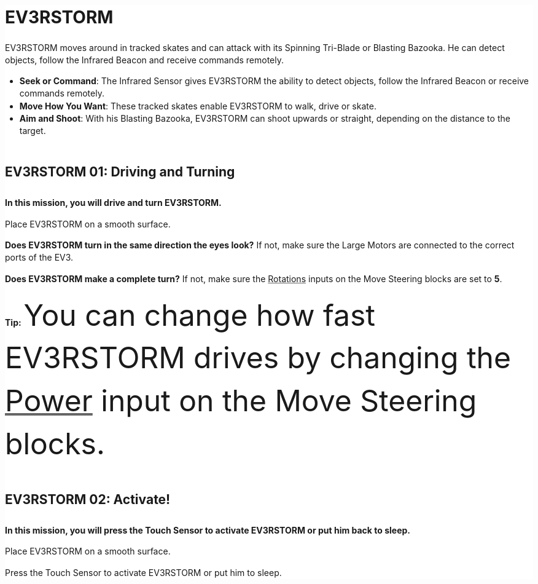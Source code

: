 # EV3RSTORM

EV3RSTORM moves around in tracked skates and can attack with its Spinning Tri-Blade or Blasting Bazooka. He can detect objects, follow the Infrared Beacon and receive commands remotely.
- __Seek or Command__: The Infrared Sensor gives EV3RSTORM the ability to detect objects, follow the Infrared Beacon or receive commands remotely.
- __Move How You Want__: These tracked skates enable EV3RSTORM to walk, drive or skate.
- __Aim and Shoot__: With his Blasting Bazooka, EV3RSTORM can shoot upwards or straight, depending on the distance to the target.


## <?xml version="1.0" encoding="utf-8"?><ActivityCopyPaste fontsize="14" fontfamily="Verdana" xmlns="http://www.ni.com/ActivityRichTextDocument.xsd"><p><font size="6"></font><b>EV3RSTORM 01: Driving and Turning</b></p></ActivityCopyPaste>

<?xml version="1.0" encoding="utf-8"?><ActivityCopyPaste fontsize="12" fontfamily="Verdana" xmlns="http://www.ni.com/ActivityRichTextDocument.xsd"><p><b>In this mission, you will drive and turn EV3RSTORM.</b></p></ActivityCopyPaste>

<?xml version="1.0" encoding="utf-8"?><ActivityCopyPaste fontsize="12" fontfamily="Verdana" xmlns="http://www.ni.com/ActivityRichTextDocument.xsd"><p>Place EV3RSTORM on a smooth surface.</p></ActivityCopyPaste>

<?xml version="1.0" encoding="utf-8"?><ActivityCopyPaste fontsize="12" fontfamily="Verdana" xmlns="http://www.ni.com/ActivityRichTextDocument.xsd"><p><b>Does EV3RSTORM turn in the same direction the eyes look?</b> If not, make sure the Large Motors are connected to the correct ports of the EV3.

<b>Does EV3RSTORM make a complete turn?</b> If not, make sure the <font color="#666666"><u><a action="OpenWebsite:ev3help\://blocks/LEGO/Move.html#Mode_Rotations">Rotations</a></u></font> inputs on the Move Steering blocks are set to <b>5</b>.</p></ActivityCopyPaste>

<?xml version="1.0" encoding="utf-8"?><ActivityCopyPaste fontsize="16" fontfamily="Verdana" xmlns="http://www.ni.com/ActivityRichTextDocument.xsd"><p><b>Tip:</b> <font size="12">You can change how fast EV3RSTORM drives by changing the </font><font size="12" color="#666666"><u><a action="OpenWebsite:ev3help\://blocks/LEGO/Move.html#MotorPowerAndDirection">Power</a></u></font><font size="12"> input on the Move Steering blocks.</font></p></ActivityCopyPaste>


## <?xml version="1.0" encoding="utf-8"?><ActivityCopyPaste fontsize="14" fontfamily="Verdana" xmlns="http://www.ni.com/ActivityRichTextDocument.xsd"><p><font size="6"></font><b>EV3RSTORM 02: Activate!</b></p></ActivityCopyPaste>

<?xml version="1.0" encoding="utf-8"?><ActivityCopyPaste fontsize="12" fontfamily="Verdana" xmlns="http://www.ni.com/ActivityRichTextDocument.xsd"><p><b>In this mission, you will press the Touch Sensor to activate EV3RSTORM or put him back to sleep.</b></p></ActivityCopyPaste>

<?xml version="1.0" encoding="utf-8"?><ActivityCopyPaste fontsize="12" fontfamily="Verdana" xmlns="http://www.ni.com/ActivityRichTextDocument.xsd"><p>Place EV3RSTORM on a smooth surface.</p></ActivityCopyPaste>

<?xml version="1.0" encoding="utf-8"?><ActivityCopyPaste fontsize="12" fontfamily="Verdana" xmlns="http://www.ni.com/ActivityRichTextDocument.xsd"><p>Press the Touch Sensor to activate EV3RSTORM or put him to sleep.</p></ActivityCopyPaste>
